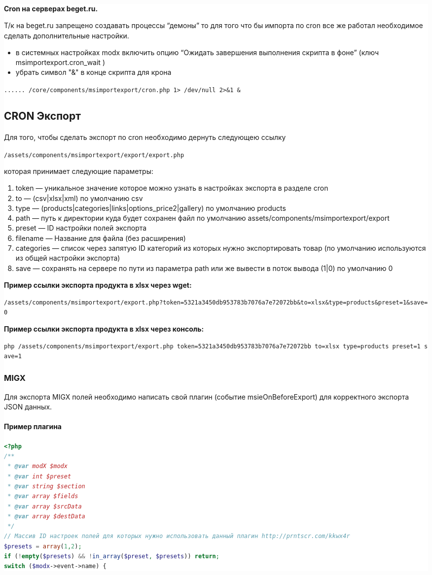 **Cron на серверах beget.ru.**

Т/к на beget.ru запрещено создавать процессы “демоны” то для того что бы импорта по cron все же работал необходимое сделать дополнительные настройки.

* в системных настройках modx включить опцию “Ожидать завершения выполнения скрипта в фоне” (ключ msimportexport.cron_wait )
* убрать символ "&" в конце скрипта для крона

```
...... /core/components/msimportexport/cron.php 1> /dev/null 2>&1 &
```

## CRON Экспорт

Для того, чтобы сделать экспорт по cron необходимо дернуть следующею ссылку

```
/assets/components/msimportexport/export/export.php
```

которая принимает следующие параметры:

1. token — уникальное значение которое можно узнать в настройках экспорта в разделе cron
2. to — (csv|xlsx|xml) по умолчанию csv
3. type — (products|categories|links|options_price2|gallery) по умолчанию products
4. path — путь к директории куда будет сохранен файл по умолчанию assets/components/msimportexport/export
5. preset — ID настройки полей экспорта
6. filename — Название для файла (без расширения)
7. categories — список через запятую ID категорий из которых нужно экспортировать товар (по умолчанию используются из общей настройки экспорта)
8. save — сохранять на сервере по пути из параметра path или же вывести в поток вывода (1|0) по умолчанию 0

**Пример ссылки экспорта продукта в xlsx через wget:**

```
/assets/components/msimportexport/export.php?token=5321a3450db953783b7076a7e72072bb&to=xlsx&type=products&preset=1&save=0
```

**Пример ссылки экспорта продукта в xlsx через консоль:**

```
php /assets/components/msimportexport/export.php token=5321a3450db953783b7076a7e72072bb to=xlsx type=products preset=1 save=1
```

### MIGX

Для экспорта MIGX полей необходимо написать свой плагин (событие msieOnBeforeExport) для корректного экспорта JSON данных.

#### Пример плагина

```php
<?php
/**
 * @var modX $modx
 * @var int $preset
 * @var string $section
 * @var array $fields
 * @var array $srcData
 * @var array $destData
 */
// Массив ID настроек полей для которых нужно использовать данный плагин http://prntscr.com/kkwx4r
$presets = array(1,2);
if (!empty($presets) && !in_array($preset, $presets)) return;
switch ($modx->event->name) {
```